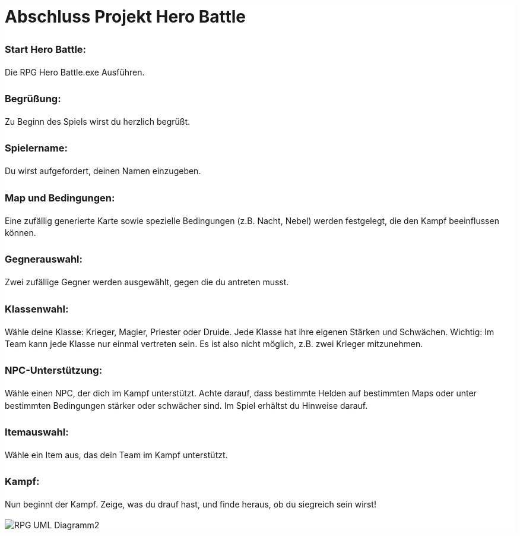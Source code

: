 
# Abschluss Projekt Hero Battle

### Start Hero Battle:

Die RPG Hero Battle.exe Ausführen.

### Begrüßung:

Zu Beginn des Spiels wirst du herzlich begrüßt. 

### Spielername:

Du wirst aufgefordert, deinen Namen einzugeben.

### Map und Bedingungen:

Eine zufällig generierte Karte sowie spezielle Bedingungen (z.B. Nacht, Nebel) werden festgelegt, die den Kampf beeinflussen können.

### Gegnerauswahl:

Zwei zufällige Gegner werden ausgewählt, gegen die du antreten musst.

### Klassenwahl:

Wähle deine Klasse: Krieger, Magier, Priester oder Druide. Jede Klasse hat ihre eigenen Stärken und Schwächen.
Wichtig: Im Team kann jede Klasse nur einmal vertreten sein. Es ist also nicht möglich, z.B. zwei Krieger mitzunehmen.

### NPC-Unterstützung:

Wähle einen NPC, der dich im Kampf unterstützt. Achte darauf, dass bestimmte Helden auf bestimmten Maps oder unter bestimmten Bedingungen stärker oder schwächer sind. Im Spiel erhältst du Hinweise darauf.

### Itemauswahl:

Wähle ein Item aus, das dein Team im Kampf unterstützt.

### Kampf:

Nun beginnt der Kampf. Zeige, was du drauf hast, und finde heraus, ob du siegreich sein wirst!


<img width="3882" alt="RPG UML Diagramm2" src="https://github.com/user-attachments/assets/28ec59f8-ef24-4a5f-aa9e-0028b4adde8f">
